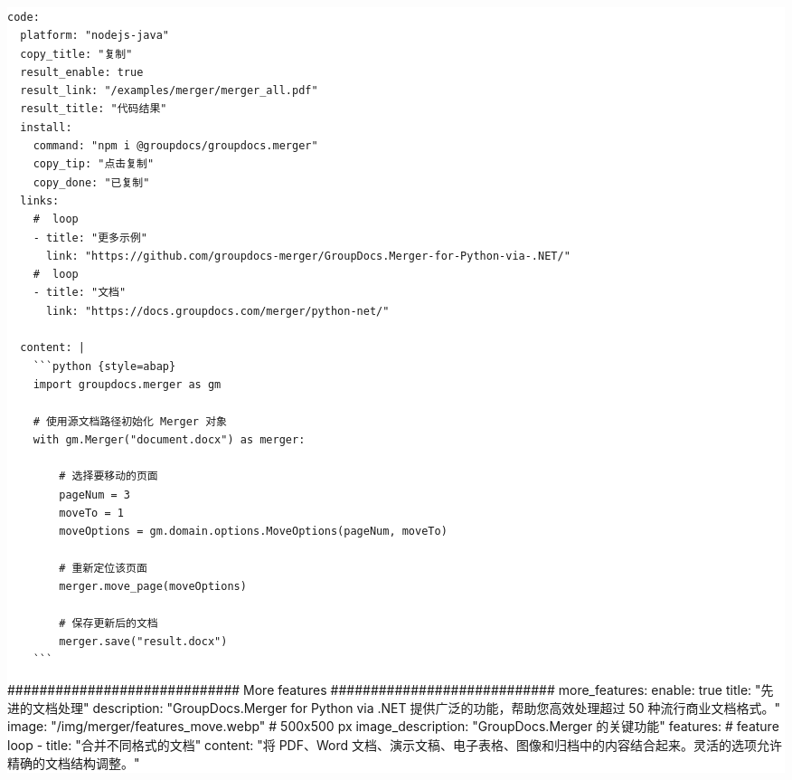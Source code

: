     code:
      platform: "nodejs-java"
      copy_title: "复制"
      result_enable: true
      result_link: "/examples/merger/merger_all.pdf"
      result_title: "代码结果"
      install:
        command: "npm i @groupdocs/groupdocs.merger"
        copy_tip: "点击复制"
        copy_done: "已复制"
      links:
        #  loop
        - title: "更多示例"
          link: "https://github.com/groupdocs-merger/GroupDocs.Merger-for-Python-via-.NET/"
        #  loop
        - title: "文档"
          link: "https://docs.groupdocs.com/merger/python-net/"
          
      content: |
        ```python {style=abap}
        import groupdocs.merger as gm

        # 使用源文档路径初始化 Merger 对象
        with gm.Merger("document.docx") as merger:
            
            # 选择要移动的页面
            pageNum = 3
            moveTo = 1
            moveOptions = gm.domain.options.MoveOptions(pageNum, moveTo)

            # 重新定位该页面
            merger.move_page(moveOptions)

            # 保存更新后的文档
            merger.save("result.docx")
        ```            

############################# More features ############################
more_features:
  enable: true
  title: "先进的文档处理"
  description: "GroupDocs.Merger for Python via .NET 提供广泛的功能，帮助您高效处理超过 50 种流行商业文档格式。"
  image: "/img/merger/features_move.webp" # 500x500 px
  image_description: "GroupDocs.Merger 的关键功能"
  features:
    # feature loop
    - title: "合并不同格式的文档"
      content: "将 PDF、Word 文档、演示文稿、电子表格、图像和归档中的内容结合起来。灵活的选项允许精确的文档结构调整。"
